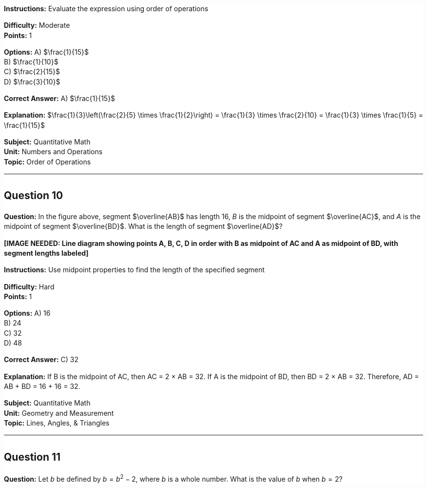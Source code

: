 **Instructions:** Evaluate the expression using order of operations

**Difficulty:** Moderate  
**Points:** 1

**Options:**
A) $\frac{1}{15}$  
B) $\frac{1}{10}$  
C) $\frac{2}{15}$  
D) $\frac{3}{10}$  

**Correct Answer:** A) $\frac{1}{15}$

**Explanation:** $\frac{1}{3}\left(\frac{2}{5} \times \frac{1}{2}\right) = \frac{1}{3} \times \frac{2}{10} = \frac{1}{3} \times \frac{1}{5} = \frac{1}{15}$

**Subject:** Quantitative Math  
**Unit:** Numbers and Operations  
**Topic:** Order of Operations

---

## Question 10
**Question:** In the figure above, segment $\overline{AB}$ has length 16, $B$ is the midpoint of segment $\overline{AC}$, and $A$ is the midpoint of segment $\overline{BD}$. What is the length of segment $\overline{AD}$?

**[IMAGE NEEDED: Line diagram showing points A, B, C, D in order with B as midpoint of AC and A as midpoint of BD, with segment lengths labeled]**

**Instructions:** Use midpoint properties to find the length of the specified segment

**Difficulty:** Hard  
**Points:** 1

**Options:**
A) 16  
B) 24  
C) 32  
D) 48  

**Correct Answer:** C) 32

**Explanation:** If B is the midpoint of AC, then AC = 2 × AB = 32. If A is the midpoint of BD, then BD = 2 × AB = 32. Therefore, AD = AB + BD = 16 + 16 = 32.

**Subject:** Quantitative Math  
**Unit:** Geometry and Measurement  
**Topic:** Lines, Angles, & Triangles

---

## Question 11
**Question:** Let $b$ be defined by $b = b^2 - 2$, where $b$ is a whole number. What is the value of $b$ when $b = 2$?
